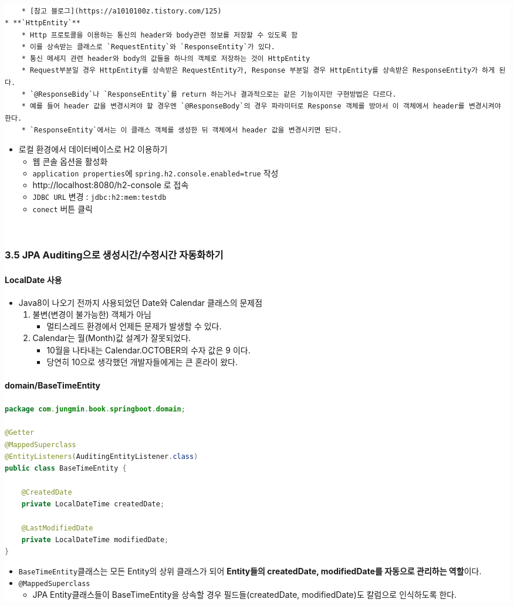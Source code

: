        * [참고 블로그](https://a1010100z.tistory.com/125)
    * **`HttpEntity`**
        * Http 프로토콜을 이용하는 통신의 header와 body관련 정보를 저장할 수 있도록 함
        * 이를 상속받는 클래스로 `RequestEntity`와 `ResponseEntity`가 있다.
        * 통신 메세지 관련 header와 body의 값들을 하나의 객체로 저장하는 것이 HttpEntity
        * Request부분일 경우 HttpEntity를 상속받은 RequestEntity가, Response 부분일 경우 HttpEntity를 상속받은 ResponseEntity가 하게 된다.
        * `@ResponseBidy`나 `ResponseEntity`를 return 하는거나 결과적으로는 같은 기능이지만 구현방법은 다르다.
        * 예를 들어 header 값을 변경시켜야 할 경우엔 `@ResponseBody`의 경우 파라미터로 Response 객체를 방아서 이 객체에서 header를 변경시켜야 한다.
        * `ResponseEntity`에서는 이 클래스 객체를 생성한 뒤 객체에서 header 값을 변경시키면 된다.


* 로컬 환경에서 데이터베이스로 H2 이용하기
    * 웹 콘솔 옵션을 활성화
    * `application properties`에 `spring.h2.console.enabled=true` 작성
    * http://localhost:8080/h2-console 로 접속
    * `JDBC URL` 변경 : `jdbc:h2:mem:testdb`
    * `conect` 버튼 클릭

<br>

### 3.5 JPA Auditing으로 생성시간/수정시간 자동화하기

#### LocalDate 사용

* Java8이 나오기 전까지 사용되었던 Date와 Calendar 클래스의 문제점
    1. 불변(변경이 불가능한) 객체가 아님
        - 멀티스레드 환경에서 언제든 문제가 발생할 수 있다.
    2. Calendar는 월(Month)값 설계가 잘못되었다.
        - 10월을 나타내는 Calendar.OCTOBER의 수자 값은 9 이다.
        - 당연히 10으로 생각했던 개발자들에게는 큰 혼라이 왔다.

#### domain/BaseTimeEntity

```java
package com.jungmin.book.springboot.domain;

@Getter
@MappedSuperclass
@EntityListeners(AuditingEntityListener.class)
public class BaseTimeEntity {

    @CreatedDate
    private LocalDateTime createdDate;

    @LastModifiedDate
    private LocalDateTime modifiedDate;
}

```

* `BaseTimeEntity`클래스는 모든 Entity의 상위 클래스가 되어 **Entity들의 createdDate, modifiedDate를 자동으로 관리하는 역할**이다.
* `@MappedSuperclass`
    * JPA Entity클래스들이 BaseTimeEntity을 상속할 경우 필드들(createdDate, modifiedDate)도 칼럼으로 인식하도록 한다.
